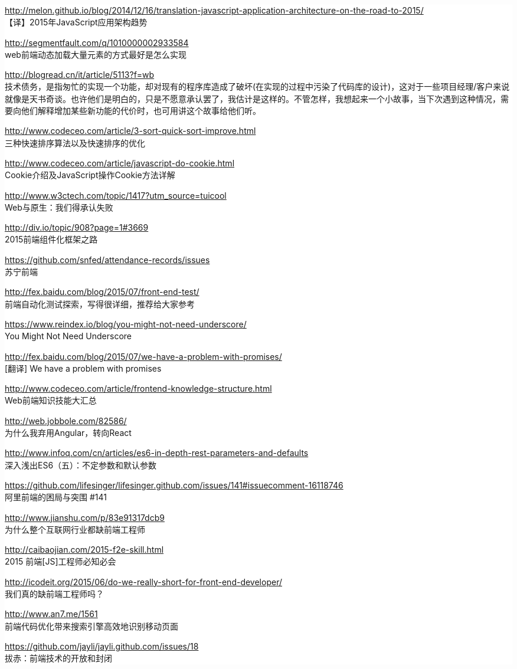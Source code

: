 http://melon.github.io/blog/2014/12/16/translation-javascript-application-architecture-on-the-road-to-2015/<br  />
【译】2015年JavaScript应用架构趋势

http://segmentfault.com/q/1010000002933584<br  />
web前端动态加载大量元素的方式最好是怎么实现

http://blogread.cn/it/article/5113?f=wb<br  />
技术债务，是指匆忙的实现一个功能，却对现有的程序库造成了破坏(在实现的过程中污染了代码库的设计)，这对于一些项目经理/客户来说就像是天书奇谈。也许他们是明白的，只是不愿意承认罢了，我估计是这样的。不管怎样，我想起来一个小故事，当下次遇到这种情况，需要向他们解释增加某些新功能的代价时，也可用讲这个故事给他们听。

http://www.codeceo.com/article/3-sort-quick-sort-improve.html<br  />
三种快速排序算法以及快速排序的优化

http://www.codeceo.com/article/javascript-do-cookie.html<br  />
Cookie介绍及JavaScript操作Cookie方法详解

http://www.w3ctech.com/topic/1417?utm_source=tuicool<br  />
Web与原生：我们得承认失败

http://div.io/topic/908?page=1#3669<br  />
2015前端组件化框架之路

https://github.com/snfed/attendance-records/issues<br  />
苏宁前端

http://fex.baidu.com/blog/2015/07/front-end-test/<br  />
前端自动化测试探索，写得很详细，推荐给大家参考

https://www.reindex.io/blog/you-might-not-need-underscore/<br  />
You Might Not Need Underscore

http://fex.baidu.com/blog/2015/07/we-have-a-problem-with-promises/<br  />
[翻译] We have a problem with promises

http://www.codeceo.com/article/frontend-knowledge-structure.html<br  />
Web前端知识技能大汇总

http://web.jobbole.com/82586/<br  />
为什么我弃用Angular，转向React

http://www.infoq.com/cn/articles/es6-in-depth-rest-parameters-and-defaults<br  />
深入浅出ES6（五）：不定参数和默认参数

https://github.com/lifesinger/lifesinger.github.com/issues/141#issuecomment-16118746<br  />
阿里前端的困局与突围 #141

http://www.jianshu.com/p/83e91317dcb9<br  />
为什么整个互联网行业都缺前端工程师

http://caibaojian.com/2015-f2e-skill.html<br  />
2015 前端[JS]工程师必知必会

http://icodeit.org/2015/06/do-we-really-short-for-front-end-developer/<br  />
我们真的缺前端工程师吗？

http://www.an7.me/1561<br  />
前端代码优化带来搜索引擎高效地识别移动页面

https://github.com/jayli/jayli.github.com/issues/18<br  />
拔赤：前端技术的开放和封闭
